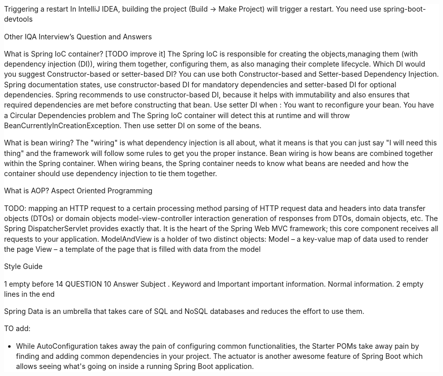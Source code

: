 Triggering a restart 
In IntelliJ IDEA, building the project (Build → Make Project) will trigger a restart.
You need use spring-boot-devtools 

Other IQA
Interview’s
 Question and Answers

What is Spring IoC container? [TODO improve it]
The Spring IoC is responsible for creating the objects,managing them (with dependency injection (DI)), wiring them together, configuring them, as also managing their complete lifecycle.
Which DI would you suggest Constructor-based or setter-based DI?
You can use both Constructor-based and Setter-based Dependency Injection. Spring documentation states, use constructor-based DI for mandatory dependencies and setter-based DI for optional dependencies. Spring recommends  to use constructor-based DI, because it helps with immutability and also ensures that required dependencies are met before constructing that bean.
Use setter DI when :
You want to reconfigure your bean.
You have a Circular Dependencies problem and The Spring IoC container will detect this at runtime and will throw BeanCurrentlyInCreationException. Then use setter DI on some of the beans.

What is bean wiring?
The "wiring" is what dependency injection is all about, what it means is that you can just say "I will need this thing" and the framework will follow some rules to get you the proper instance. Bean wiring is how beans are combined together within the Spring container. When wiring beans, the Spring container needs to know what beans are needed and how the container should use dependency injection to tie them together.

What is AOP?
Aspect Oriented Programming


TODO:
mapping an HTTP request to a certain processing method
parsing of HTTP request data and headers into data transfer objects (DTOs) or domain objects
model-view-controller interaction
generation of responses from DTOs, domain objects, etc.
The Spring DispatcherServlet provides exactly that. It is the heart of the Spring Web MVC framework; this core component receives all requests to your application.
ModelAndView is a holder of two distinct objects: Model – a key-value map of data used to render the page View – a template of the page that is filled with data from the model

Style Guide

1 empty before
14 QUESTION
10 Answer Subject . Keyword and Important important information. Normal information.
2 empty lines in the end

Spring Data is an umbrella that takes care of SQL and NoSQL databases and reduces the effort to use them.

TO add:
- While AutoConfiguration takes away the pain of configuring common functionalities, the Starter POMs take away pain by finding and adding common dependencies in your project.
  The actuator is another awesome feature of Spring Boot which allows seeing what's going on inside a running Spring Boot application.
  